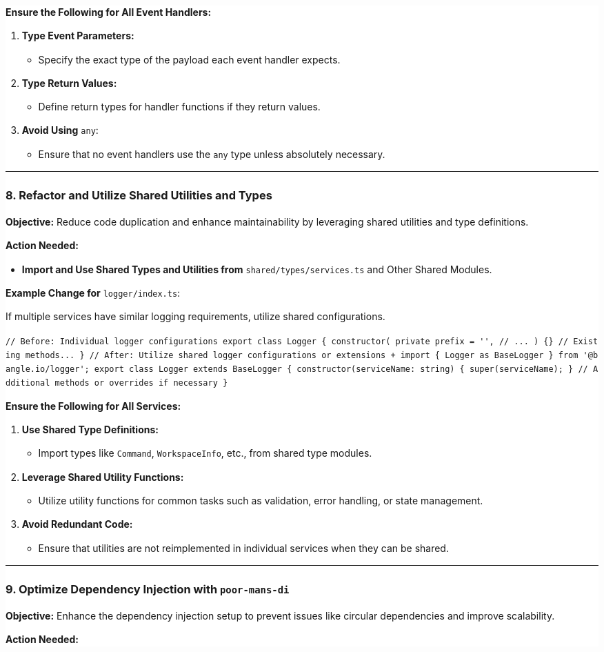 **Ensure the Following for All Event Handlers:**

1. **Type Event Parameters:**

   * Specify the exact type of the payload each event handler expects.

2. **Type Return Values:**

   * Define return types for handler functions if they return values.

3. **Avoid Using** `any`:

   * Ensure that no event handlers use the `any` type unless absolutely necessary.

***

### 8. **Refactor and Utilize Shared Utilities and Types**

**Objective:** Reduce code duplication and enhance maintainability by leveraging shared utilities and type definitions.

**Action Needed:**

* **Import and Use Shared Types and Utilities from** `shared/types/services.ts` and Other Shared Modules.

**Example Change for** `logger/index.ts`:

If multiple services have similar logging requirements, utilize shared configurations.

`// Before: Individual logger configurations export class Logger { constructor( private prefix = '', // ... ) {} // Existing methods... } // After: Utilize shared logger configurations or extensions + import { Logger as BaseLogger } from '@bangle.io/logger'; export class Logger extends BaseLogger { constructor(serviceName: string) { super(serviceName); } // Additional methods or overrides if necessary }`

**Ensure the Following for All Services:**

1. **Use Shared Type Definitions:**

   * Import types like `Command`, `WorkspaceInfo`, etc., from shared type modules.

2. **Leverage Shared Utility Functions:**

   * Utilize utility functions for common tasks such as validation, error handling, or state management.

3. **Avoid Redundant Code:**

   * Ensure that utilities are not reimplemented in individual services when they can be shared.

***

### 9. **Optimize Dependency Injection with** `poor-mans-di`

**Objective:** Enhance the dependency injection setup to prevent issues like circular dependencies and improve scalability.

**Action Needed:**
